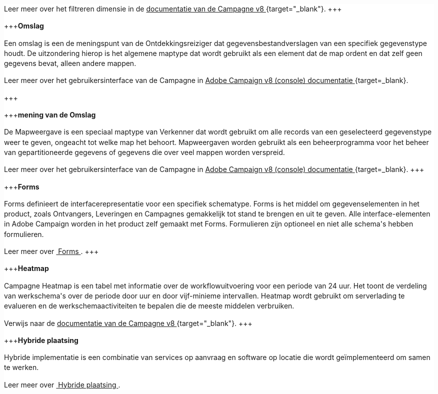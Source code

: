 Leer meer over het filtreren dimensie in de [&#x200B; documentatie van de Campagne v8 &#x200B;](https://experienceleague.adobe.com/docs/campaign/automation/workflows/introduction/wf-type/targeting-workflows.html?lang=nl-NL#targeting-and-filtering-dimensions){target="_blank"}.
+++

+++**Omslag**

Een omslag is een de meningspunt van de Ontdekkingsreiziger dat gegevensbestandverslagen van een specifiek gegevenstype houdt. De uitzondering hierop is het algemene maptype dat wordt gebruikt als een element dat de map ordent en dat zelf geen gegevens bevat, alleen andere mappen.

Leer meer over het gebruikersinterface van de Campagne in [&#x200B; Adobe Campaign v8 (console) documentatie &#x200B;](https://experienceleague.adobe.com/nl/docs/campaign/campaign-v8/new/campaign-ui){target=_blank}.

+++

+++**mening van de Omslag**

De Mapweergave is een speciaal maptype van Verkenner dat wordt gebruikt om alle records van een geselecteerd gegevenstype weer te geven, ongeacht tot welke map het behoort. Mapweergaven worden gebruikt als een beheerprogramma voor het beheer van gepartitioneerde gegevens of gegevens die over veel mappen worden verspreid.

Leer meer over het gebruikersinterface van de Campagne in [&#x200B; Adobe Campaign v8 (console) documentatie &#x200B;](https://experienceleague.adobe.com/nl/docs/campaign/campaign-v8/new/campaign-ui){target=_blank}.
+++

+++**Forms**

Forms definieert de interfacerepresentatie voor een specifiek schematype. Forms is het middel om gegevenselementen in het product, zoals Ontvangers, Leveringen en Campagnes gemakkelijk tot stand te brengen en uit te geven. Alle interface-elementen in Adobe Campaign worden in het product zelf gemaakt met Forms. Formulieren zijn optioneel en niet alle schema&#39;s hebben formulieren.

Leer meer over [&#x200B; Forms &#x200B;](../../configuration/using/identifying-a-form.md).
+++



+++**Heatmap**

Campagne Heatmap is een tabel met informatie over de workflowuitvoering voor een periode van 24 uur. Het toont de verdeling van werkschema&#39;s over de periode door uur en door vijf-minieme intervallen. Heatmap wordt gebruikt om serverlading te evalueren en de werkschemaactiviteiten te bepalen die de meeste middelen verbruiken.

Verwijs naar de [&#x200B; documentatie van de Campagne v8 &#x200B;](https://experienceleague.adobe.com/docs/campaign/automation/workflows/monitoring-workflows/heatmap.html?lang=nl-NL){target="_blank"}.
+++

+++**Hybride plaatsing**

Hybride implementatie is een combinatie van services op aanvraag en software op locatie die wordt geïmplementeerd om samen te werken.

Leer meer over [&#x200B; Hybride plaatsing &#x200B;](../../installation/using/hosting-models.md#hybrid).
